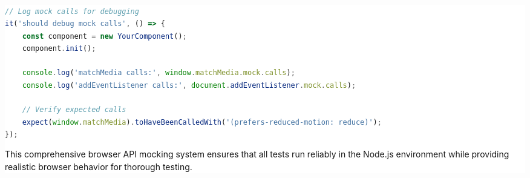 ```javascript
// Log mock calls for debugging
it('should debug mock calls', () => {
    const component = new YourComponent();
    component.init();
    
    console.log('matchMedia calls:', window.matchMedia.mock.calls);
    console.log('addEventListener calls:', document.addEventListener.mock.calls);
    
    // Verify expected calls
    expect(window.matchMedia).toHaveBeenCalledWith('(prefers-reduced-motion: reduce)');
});
```

This comprehensive browser API mocking system ensures that all tests run reliably in the Node.js environment while providing realistic browser behavior for thorough testing.